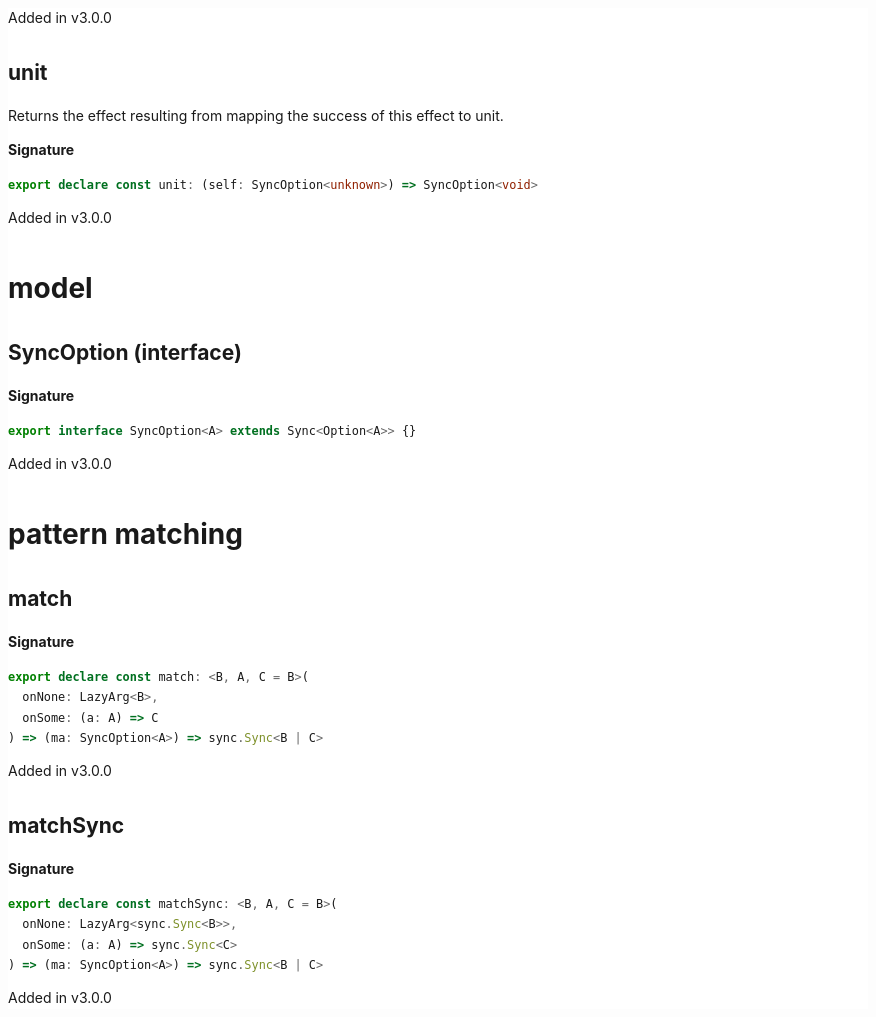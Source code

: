 Added in v3.0.0

## unit

Returns the effect resulting from mapping the success of this effect to unit.

**Signature**

```ts
export declare const unit: (self: SyncOption<unknown>) => SyncOption<void>
```

Added in v3.0.0

# model

## SyncOption (interface)

**Signature**

```ts
export interface SyncOption<A> extends Sync<Option<A>> {}
```

Added in v3.0.0

# pattern matching

## match

**Signature**

```ts
export declare const match: <B, A, C = B>(
  onNone: LazyArg<B>,
  onSome: (a: A) => C
) => (ma: SyncOption<A>) => sync.Sync<B | C>
```

Added in v3.0.0

## matchSync

**Signature**

```ts
export declare const matchSync: <B, A, C = B>(
  onNone: LazyArg<sync.Sync<B>>,
  onSome: (a: A) => sync.Sync<C>
) => (ma: SyncOption<A>) => sync.Sync<B | C>
```

Added in v3.0.0
